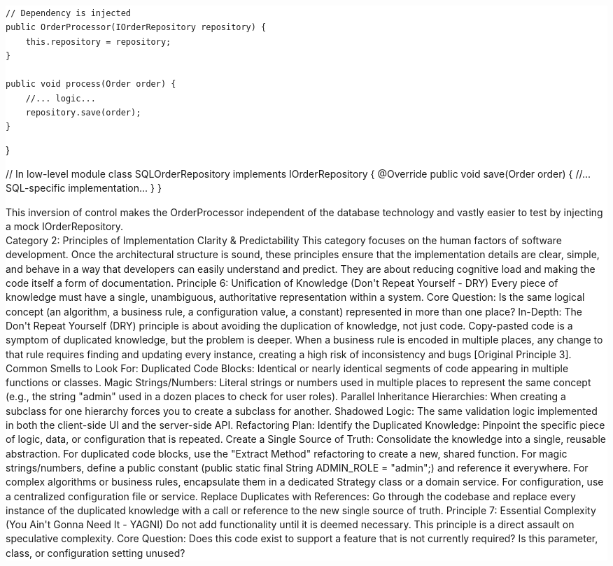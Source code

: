     // Dependency is injected
    public OrderProcessor(IOrderRepository repository) {
        this.repository = repository;
    }

    public void process(Order order) {
        //... logic...
        repository.save(order);
    }

}

// In low-level module
class SQLOrderRepository implements IOrderRepository {
@Override
public void save(Order order) {
//... SQL-specific implementation...
}
}

This inversion of control makes the OrderProcessor independent of the database technology and vastly easier to test by injecting a mock IOrderRepository.  
Category 2: Principles of Implementation Clarity & Predictability
This category focuses on the human factors of software development. Once the architectural structure is sound, these principles ensure that the implementation details are clear, simple, and behave in a way that developers can easily understand and predict. They are about reducing cognitive load and making the code itself a form of documentation.
Principle 6: Unification of Knowledge (Don't Repeat Yourself - DRY)
Every piece of knowledge must have a single, unambiguous, authoritative representation within a system.
Core Question: Is the same logical concept (an algorithm, a business rule, a configuration value, a constant) represented in more than one place?
In-Depth: The Don't Repeat Yourself (DRY) principle is about avoiding the duplication of knowledge, not just code. Copy-pasted code is a symptom of duplicated knowledge, but the problem is deeper. When a business rule is encoded in multiple places, any change to that rule requires finding and updating every instance, creating a high risk of inconsistency and bugs [Original Principle 3].
Common Smells to Look For:
Duplicated Code Blocks: Identical or nearly identical segments of code appearing in multiple functions or classes.
Magic Strings/Numbers: Literal strings or numbers used in multiple places to represent the same concept (e.g., the string "admin" used in a dozen places to check for user roles).
Parallel Inheritance Hierarchies: When creating a subclass for one hierarchy forces you to create a subclass for another.
Shadowed Logic: The same validation logic implemented in both the client-side UI and the server-side API.
Refactoring Plan:
Identify the Duplicated Knowledge: Pinpoint the specific piece of logic, data, or configuration that is repeated.
Create a Single Source of Truth: Consolidate the knowledge into a single, reusable abstraction.
For duplicated code blocks, use the "Extract Method" refactoring to create a new, shared function.
For magic strings/numbers, define a public constant (public static final String ADMIN_ROLE = "admin";) and reference it everywhere.
For complex algorithms or business rules, encapsulate them in a dedicated Strategy class or a domain service.
For configuration, use a centralized configuration file or service.
Replace Duplicates with References: Go through the codebase and replace every instance of the duplicated knowledge with a call or reference to the new single source of truth.
Principle 7: Essential Complexity (You Ain't Gonna Need It - YAGNI)
Do not add functionality until it is deemed necessary. This principle is a direct assault on speculative complexity.
Core Question: Does this code exist to support a feature that is not currently required? Is this parameter, class, or configuration setting unused?